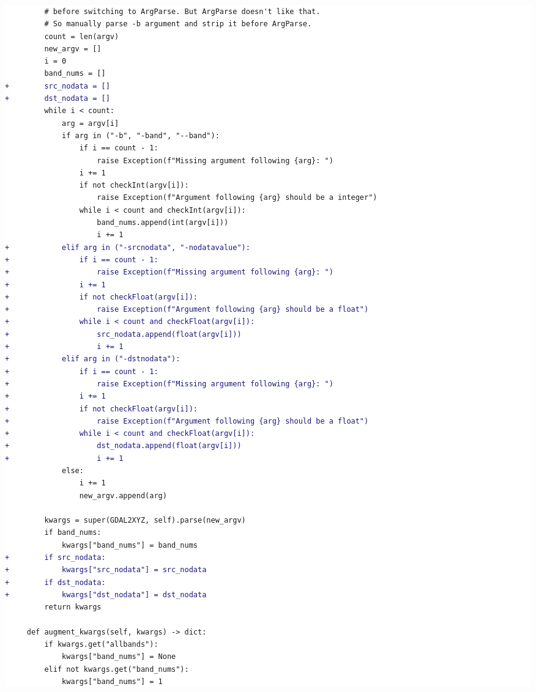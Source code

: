 ```diff
         # before switching to ArgParse. But ArgParse doesn't like that.
         # So manually parse -b argument and strip it before ArgParse.
         count = len(argv)
         new_argv = []
         i = 0
         band_nums = []
+        src_nodata = []
+        dst_nodata = []
         while i < count:
             arg = argv[i]
             if arg in ("-b", "-band", "--band"):
                 if i == count - 1:
                     raise Exception(f"Missing argument following {arg}: ")
                 i += 1
                 if not checkInt(argv[i]):
                     raise Exception(f"Argument following {arg} should be a integer")
                 while i < count and checkInt(argv[i]):
                     band_nums.append(int(argv[i]))
                     i += 1
+            elif arg in ("-srcnodata", "-nodatavalue"):
+                if i == count - 1:
+                    raise Exception(f"Missing argument following {arg}: ")
+                i += 1
+                if not checkFloat(argv[i]):
+                    raise Exception(f"Argument following {arg} should be a float")
+                while i < count and checkFloat(argv[i]):
+                    src_nodata.append(float(argv[i]))
+                    i += 1
+            elif arg in ("-dstnodata"):
+                if i == count - 1:
+                    raise Exception(f"Missing argument following {arg}: ")
+                i += 1
+                if not checkFloat(argv[i]):
+                    raise Exception(f"Argument following {arg} should be a float")
+                while i < count and checkFloat(argv[i]):
+                    dst_nodata.append(float(argv[i]))
+                    i += 1
             else:
                 i += 1
                 new_argv.append(arg)
 
         kwargs = super(GDAL2XYZ, self).parse(new_argv)
         if band_nums:
             kwargs["band_nums"] = band_nums
+        if src_nodata:
+            kwargs["src_nodata"] = src_nodata
+        if dst_nodata:
+            kwargs["dst_nodata"] = dst_nodata
         return kwargs
 
     def augment_kwargs(self, kwargs) -> dict:
         if kwargs.get("allbands"):
             kwargs["band_nums"] = None
         elif not kwargs.get("band_nums"):
             kwargs["band_nums"] = 1
```
